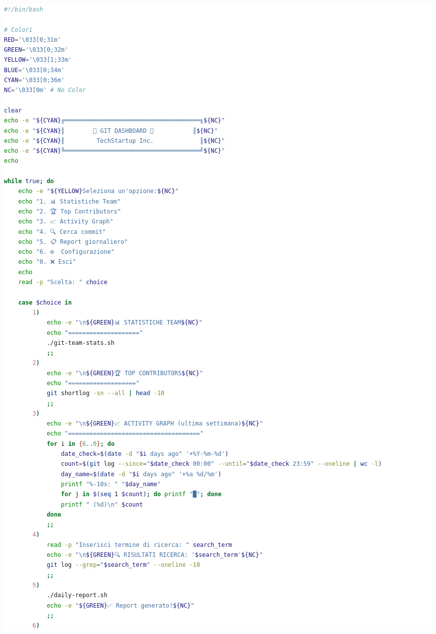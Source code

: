 ```bash
#!/bin/bash

# Colori
RED='\033[0;31m'
GREEN='\033[0;32m'
YELLOW='\033[1;33m'
BLUE='\033[0;34m'
CYAN='\033[0;36m'
NC='\033[0m' # No Color

clear
echo -e "${CYAN}╔══════════════════════════════════════╗${NC}"
echo -e "${CYAN}║        🚀 GIT DASHBOARD 🚀           ║${NC}"
echo -e "${CYAN}║         TechStartup Inc.             ║${NC}"
echo -e "${CYAN}╚══════════════════════════════════════╝${NC}"
echo

while true; do
    echo -e "${YELLOW}Seleziona un'opzione:${NC}"
    echo "1. 📊 Statistiche Team"
    echo "2. 🏆 Top Contributors"
    echo "3. 📈 Activity Graph"
    echo "4. 🔍 Cerca commit"
    echo "5. 📋 Report giornaliero"
    echo "6. ⚙️  Configurazione"
    echo "0. ❌ Esci"
    echo
    read -p "Scelta: " choice

    case $choice in
        1)
            echo -e "\n${GREEN}📊 STATISTICHE TEAM${NC}"
            echo "===================="
            ./git-team-stats.sh
            ;;
        2)
            echo -e "\n${GREEN}🏆 TOP CONTRIBUTORS${NC}"
            echo "==================="
            git shortlog -sn --all | head -10
            ;;
        3)
            echo -e "\n${GREEN}📈 ACTIVITY GRAPH (ultima settimana)${NC}"
            echo "====================================="
            for i in {6..0}; do
                date_check=$(date -d "$i days ago" '+%Y-%m-%d')
                count=$(git log --since="$date_check 00:00" --until="$date_check 23:59" --oneline | wc -l)
                day_name=$(date -d "$i days ago" '+%a %d/%m')
                printf "%-10s: " "$day_name"
                for j in $(seq 1 $count); do printf "█"; done
                printf " (%d)\n" $count
            done
            ;;
        4)
            read -p "Inserisci termine di ricerca: " search_term
            echo -e "\n${GREEN}🔍 RISULTATI RICERCA: '$search_term'${NC}"
            git log --grep="$search_term" --oneline -10
            ;;
        5)
            ./daily-report.sh
            echo -e "${GREEN}✅ Report generato!${NC}"
            ;;
        6)
```